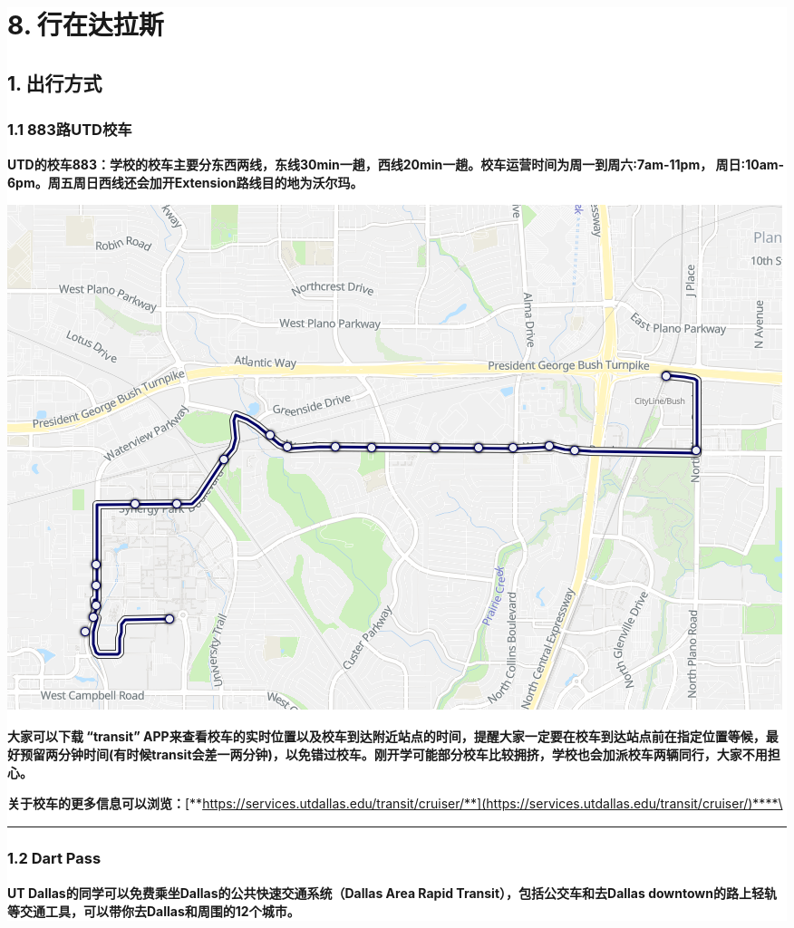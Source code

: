 # 8. 行在达拉斯

## 1. 出行方式

### **1.1 883路UTD校车**

**UTD的校车883：学校的校车主要分东西两线，东线30min一趟，西线20min一趟。校车运营时间为周一到周六:7am-11pm， 周日:10am-6pm。周五周日西线还会加开Extension路线目的地为沃尔玛。**

![883校车沿线](../.gitbook/assets/1.png)

**大家可以下载 “transit” APP来查看校车的实时位置以及校车到达附近站点的时间，提醒大家一定要在校车到达站点前在指定位置等候，最好预留两分钟时间(有时候transit会差一两分钟)，以免错过校车。刚开学可能部分校车比较拥挤，学校也会加派校车两辆同行，大家不用担心。**

**关于校车的更多信息可以浏览：**[**https://services.utdallas.edu/transit/cruiser/**](https://services.utdallas.edu/transit/cruiser/)****\
****

### **1.2 Dart Pass**

**UT Dallas的同学可以免费乘坐Dallas的公共快速交通系统（Dallas Area Rapid Transit），包括公交车和去Dallas downtown的路上轻轨等交通工具，可以带你去Dallas和周围的12个城市。**
